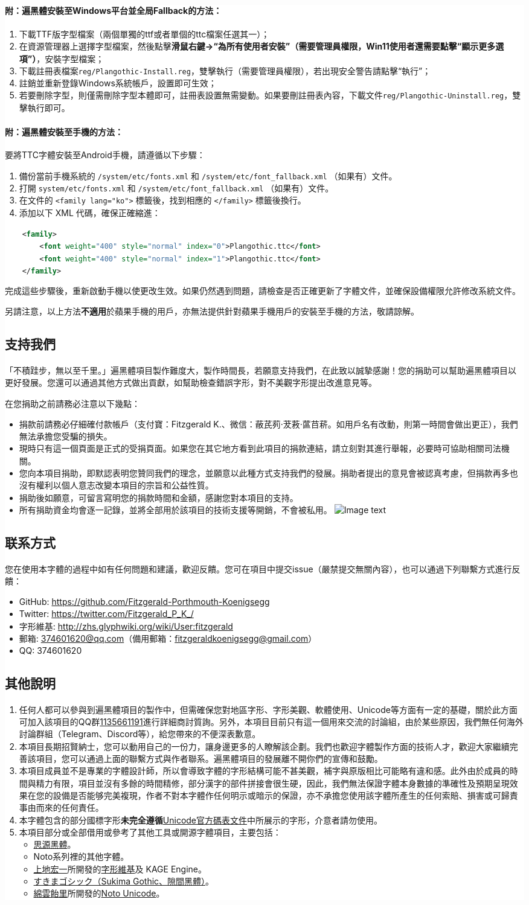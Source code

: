 #### 附：遍黑體安裝至Windows平台並全局Fallback的方法：

1. 下載TTF版字型檔案（兩個單獨的ttf或者單個的ttc檔案任選其一）；
2. 在資源管理器上選擇字型檔案，然後點擊**滑鼠右鍵→“為所有使用者安裝”（需要管理員權限，Win11使用者還需要點擊“顯示更多選項”）**，安裝字型檔案；
3. 下載註冊表檔案`reg/Plangothic-Install.reg`，雙擊執行（需要管理員權限），若出現安全警告請點擊“執行”；
4. 註銷並重新登錄Windows系統帳戶，設置即可生效；
5. 若要刪除字型，則僅需刪除字型本體即可，註冊表設置無需變動。如果要刪註冊表內容，下載文件`reg/Plangothic-Uninstall.reg`，雙擊執行即可。

#### 附：遍黑體安裝至手機的方法：

要將TTC字體安裝至Android手機，請遵循以下步驟：
1. 備份當前手機系統的 `/system/etc/fonts.xml` 和 `/system/etc/font_fallback.xml` （如果有）文件。
2. 打開 `system/etc/fonts.xml` 和 `/system/etc/font_fallback.xml` （如果有）文件。
3. 在文件的 `<family lang="ko">` 標籤後，找到相應的 `</family>` 標籤後換行。
4. 添加以下 XML 代碼，確保正確縮進：
``` xml
    <family>
        <font weight="400" style="normal" index="0">Plangothic.ttc</font>
        <font weight="400" style="normal" index="1">Plangothic.ttc</font>
    </family>
``` 
完成這些步驟後，重新啟動手機以使更改生效。如果仍然遇到問題，請檢查是否正確更新了字體文件，並確保設備權限允許修改系統文件。

另請注意，以上方法**不適用**於蘋果手機的用戶，亦無法提供針對蘋果手機用戶的安裝至手機的方法，敬請諒解。

## 支持我們
「不積跬步，無以至千里。」遍黑體項目製作難度大，製作時間長，若願意支持我們，在此致以誠摯感謝！您的捐助可以幫助遍黑體項目以更好發展。您還可以通過其他方式做出貢獻，如幫助檢查錯誤字形，對不美觀字形提出改進意見等。

在您捐助之前請務必注意以下幾點：
- 捐款前請務必仔細確付款帳戶（支付寶：Fitzgerald K.、微信：蔽芪茢·茇䓮·蓲䒤菥。如用戶名有改動，則第一時間會做出更正），我們無法承擔您受騙的損失。
- 現時只有這一個頁面是正式的受捐頁面。如果您在其它地方看到此項目的捐款連結，請立刻對其進行舉報，必要時可協助相關司法機關。
- 您向本項目捐助，即默認表明您贊同我們的理念，並願意以此種方式支持我們的發展。捐助者提出的意見會被認真考慮，但捐款再多也沒有權利以個人意志改變本項目的宗旨和公益性質。
- 捐助後如願意，可留言寫明您的捐款時間和金額，感謝您對本項目的支持。
- 所有捐助資金均會逐一記錄，並將全部用於該項目的技術支援等開銷，不會被私用。
![Image text](https://github.com/Fitzgerald-Porthmouth-Koenigsegg/Plangothic/blob/main/pic/1650383987393.svg)

## 联系方式
您在使用本字體的過程中如有任何問題和建議，歡迎反饋。您可在項目中提交issue（嚴禁提交無關內容），也可以通過下列聯繫方式進行反饋：
- GitHub: https://github.com/Fitzgerald-Porthmouth-Koenigsegg
- Twitter: https://twitter.com/Fitzgerald_P_K_/
- 字形維基: http://zhs.glyphwiki.org/wiki/User:fitzgerald
- 郵箱: 374601620@qq.com（備用郵箱：fitzgeraldkoenigsegg@gmail.com）
- QQ: 374601620

## 其他說明
1. 任何人都可以參與到遍黑體項目的製作中，但需確保您對地區字形、字形美觀、軟體使用、Unicode等方面有一定的基礎，關於此方面可加入該項目的QQ群[1135661191](http://qm.qq.com/cgi-bin/qm/qr?_wv=1027&k=HvSdPx6z78suzTz51M3xGe-gENeaa1yc&authKey=eHjDZI54yDVbhyFjQqA2ImtV35LFy%2Fit8EuAzVDscVPcACE23L0hT314LiU9ey2%2F&noverify=0&group_code=1135661191)進行詳細商討質詢。另外，本項目目前只有這一個用來交流的討論組，由於某些原因，我們無任何海外討論群組（Telegram、Discord等），給您帶來的不便深表歉意。
2. 本項目長期招賢納士，您可以動用自己的一份力，讓身邊更多的人瞭解該企劃。我們也歡迎字體製作方面的技術人才，歡迎大家繼續完善該項目，您可以通過上面的聯繫方式與作者聯系。遍黑體項目的發展離不開你們的宣傳和鼓勵。
3. 本項目成員並不是專業的字體設計師，所以會導致字體的字形結構可能不甚美觀，補字與原版相比可能略有違和感。此外由於成員的時間與精力有限，項目並沒有多餘的時間精修，部分漢字的部件拼接會很生硬，因此，我們無法保證字體本身數據的準確性及預期呈現效果在您的設備是否能够完美複現，作者不對本字體作任何明示或暗示的保證，亦不承擔您使用該字體所產生的任何索賠、損害或可歸責事由而來的任何責任。
4. 本字體包含的部分國標字形**未完全遵循**[Unicode官方碼表文件](https://www.unicode.org/charts/)中所展示的字形，介意者請勿使用。
5. 本項目部分或全部借用或參考了其他工具或開源字體項目，主要包括：
    - [思源黑體](https://github.com/adobe-fonts/source-han-sans)。
    - Noto系列裡的其他字體。
    - [上地宏一](https://twitter.com/kamichikoichi)所開發的[字形維基](https://glyphwiki.org/wiki/GlyphWiki:%e3%83%a1%e3%82%a4%e3%83%b3%e3%83%9a%e3%83%bc%e3%82%b8)及 KAGE Engine。
    - [すきまゴシック（Sukima Gothic、隙間黑體）](https://oppekebekkanko.booth.pm/items/2117070)。
    - [綿雲飴里](https://github.com/MY1L)所開發的[Noto Unicode](https://github.com/MY1L/Unicode/tree/main/NotoUnicode)。